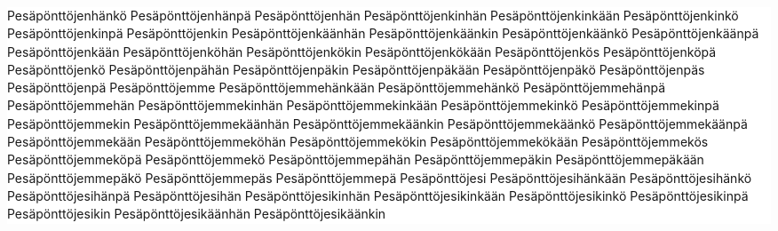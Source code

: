 Pesäpönttöjenhänkö
Pesäpönttöjenhänpä
Pesäpönttöjenhän
Pesäpönttöjenkinhän
Pesäpönttöjenkinkään
Pesäpönttöjenkinkö
Pesäpönttöjenkinpä
Pesäpönttöjenkin
Pesäpönttöjenkäänhän
Pesäpönttöjenkäänkin
Pesäpönttöjenkäänkö
Pesäpönttöjenkäänpä
Pesäpönttöjenkään
Pesäpönttöjenköhän
Pesäpönttöjenkökin
Pesäpönttöjenkökään
Pesäpönttöjenkös
Pesäpönttöjenköpä
Pesäpönttöjenkö
Pesäpönttöjenpähän
Pesäpönttöjenpäkin
Pesäpönttöjenpäkään
Pesäpönttöjenpäkö
Pesäpönttöjenpäs
Pesäpönttöjenpä
Pesäpönttöjemme
Pesäpönttöjemmehänkään
Pesäpönttöjemmehänkö
Pesäpönttöjemmehänpä
Pesäpönttöjemmehän
Pesäpönttöjemmekinhän
Pesäpönttöjemmekinkään
Pesäpönttöjemmekinkö
Pesäpönttöjemmekinpä
Pesäpönttöjemmekin
Pesäpönttöjemmekäänhän
Pesäpönttöjemmekäänkin
Pesäpönttöjemmekäänkö
Pesäpönttöjemmekäänpä
Pesäpönttöjemmekään
Pesäpönttöjemmeköhän
Pesäpönttöjemmekökin
Pesäpönttöjemmekökään
Pesäpönttöjemmekös
Pesäpönttöjemmeköpä
Pesäpönttöjemmekö
Pesäpönttöjemmepähän
Pesäpönttöjemmepäkin
Pesäpönttöjemmepäkään
Pesäpönttöjemmepäkö
Pesäpönttöjemmepäs
Pesäpönttöjemmepä
Pesäpönttöjesi
Pesäpönttöjesihänkään
Pesäpönttöjesihänkö
Pesäpönttöjesihänpä
Pesäpönttöjesihän
Pesäpönttöjesikinhän
Pesäpönttöjesikinkään
Pesäpönttöjesikinkö
Pesäpönttöjesikinpä
Pesäpönttöjesikin
Pesäpönttöjesikäänhän
Pesäpönttöjesikäänkin